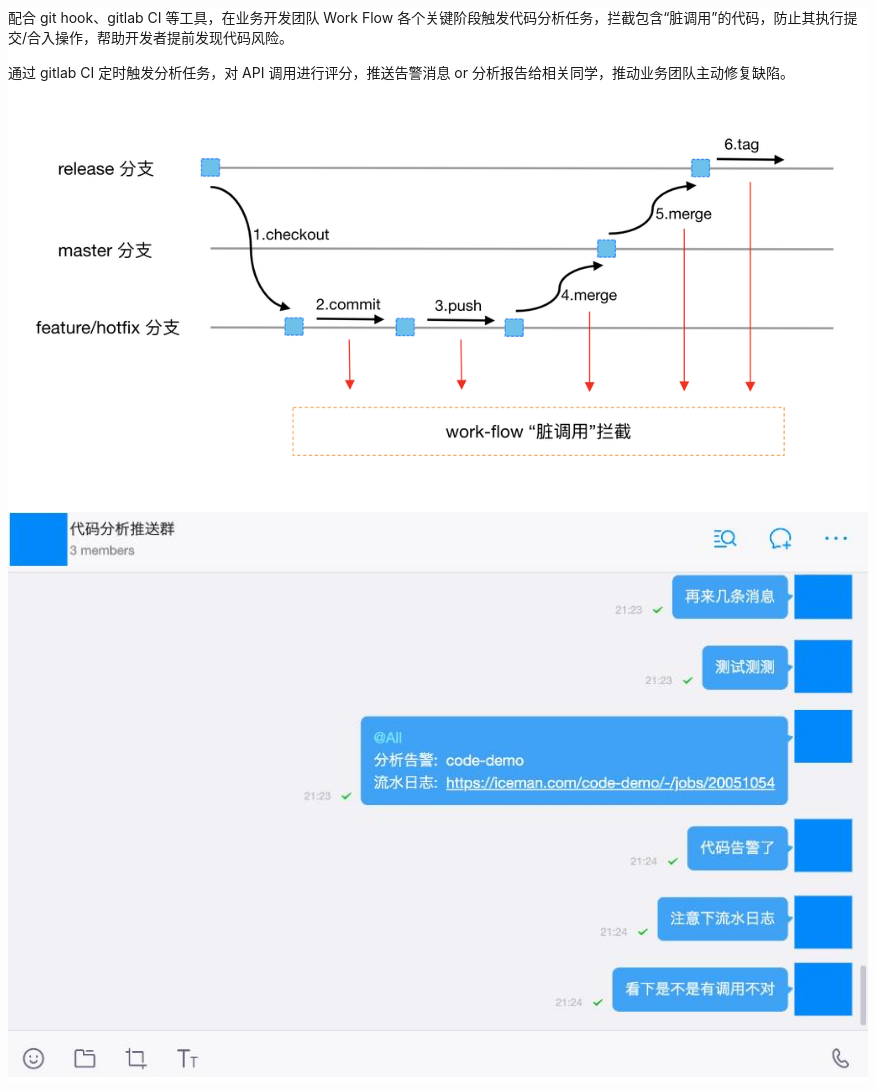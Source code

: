   


配合 git hook、gitlab CI 等工具，在业务开发团队 Work Flow 各个关键阶段触发代码分析任务，拦截包含“脏调用”的代码，防止其执行提交/合入操作，帮助开发者提前发现代码风险。

通过 gitlab CI 定时触发分析任务，对 API 调用进行评分，推送告警消息 or 分析报告给相关同学，推动业务团队主动修复缺陷。

  


![](./images/4d0b0f20cbff43ff81e956db1aceeaa7~tplv-k3u1fbpfcp-zoom-1.image.png)

![](./images/73bf00494fb14727b4b385a09d50682e~tplv-k3u1fbpfcp-zoom-1.image.png)
